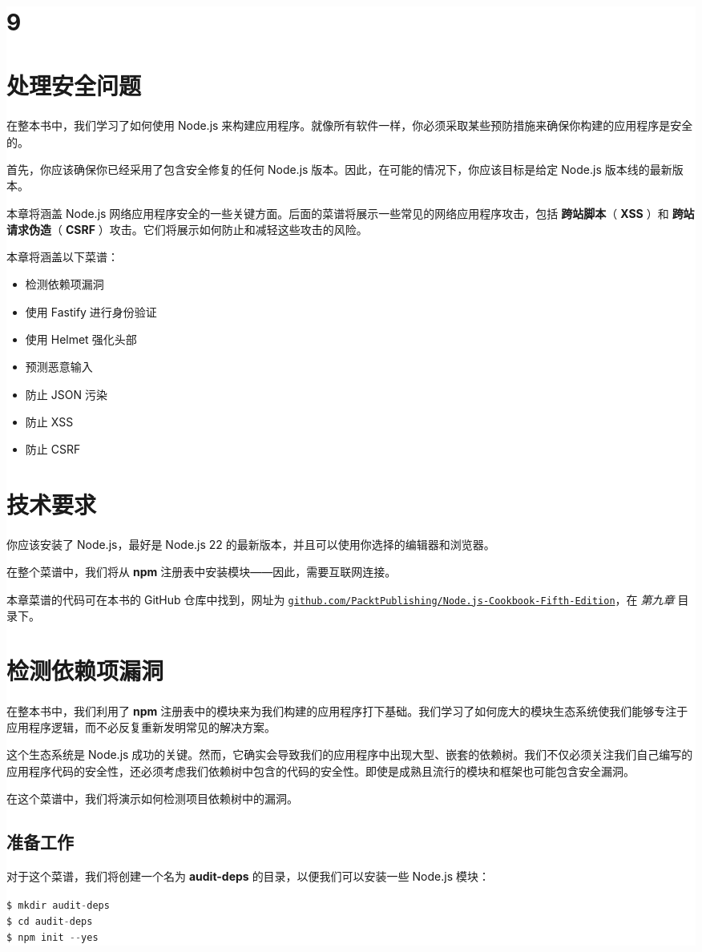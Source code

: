 # 9

# 处理安全问题

在整本书中，我们学习了如何使用 Node.js 来构建应用程序。就像所有软件一样，你必须采取某些预防措施来确保你构建的应用程序是安全的。

首先，你应该确保你已经采用了包含安全修复的任何 Node.js 版本。因此，在可能的情况下，你应该目标是给定 Node.js 版本线的最新版本。

本章将涵盖 Node.js 网络应用程序安全的一些关键方面。后面的菜谱将展示一些常见的网络应用程序攻击，包括 **跨站脚本**（ **XSS** ）和 **跨站请求伪造**（ **CSRF** ）攻击。它们将展示如何防止和减轻这些攻击的风险。

本章将涵盖以下菜谱：

+   检测依赖项漏洞

+   使用 Fastify 进行身份验证

+   使用 Helmet 强化头部

+   预测恶意输入

+   防止 JSON 污染

+   防止 XSS

+   防止 CSRF

# 技术要求

你应该安装了 Node.js，最好是 Node.js 22 的最新版本，并且可以使用你选择的编辑器和浏览器。

在整个菜谱中，我们将从 **npm** 注册表中安装模块——因此，需要互联网连接。

本章菜谱的代码可在本书的 GitHub 仓库中找到，网址为 [`github.com/PacktPublishing/Node.js-Cookbook-Fifth-Edition`](https://github.com/PacktPublishing/Node.js-Cookbook-Fifth-Edition)，在 *第九章* 目录下。

# 检测依赖项漏洞

在整本书中，我们利用了 **npm** 注册表中的模块来为我们构建的应用程序打下基础。我们学习了如何庞大的模块生态系统使我们能够专注于应用程序逻辑，而不必反复重新发明常见的解决方案。

这个生态系统是 Node.js 成功的关键。然而，它确实会导致我们的应用程序中出现大型、嵌套的依赖树。我们不仅必须关注我们自己编写的应用程序代码的安全性，还必须考虑我们依赖树中包含的代码的安全性。即使是成熟且流行的模块和框架也可能包含安全漏洞。

在这个菜谱中，我们将演示如何检测项目依赖树中的漏洞。

## 准备工作

对于这个菜谱，我们将创建一个名为 **audit-deps** 的目录，以便我们可以安装一些 Node.js 模块：

```js
$ mkdir audit-deps
$ cd audit-deps
$ npm init --yes
```
